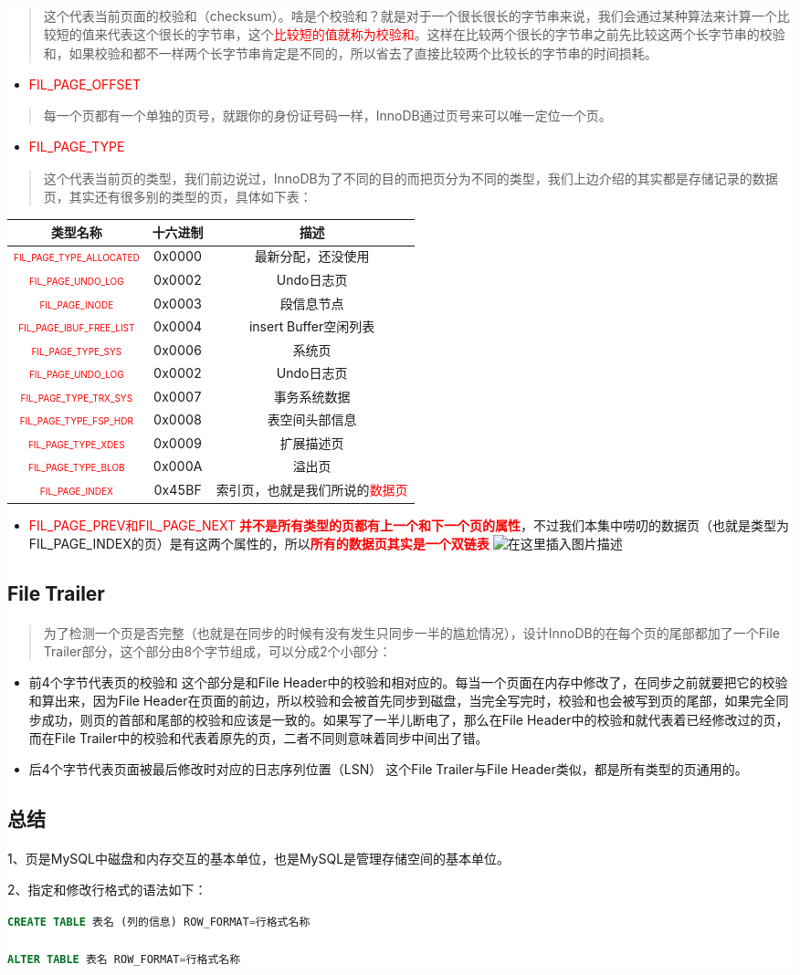 >这个代表当前页面的校验和（checksum）。啥是个校验和？就是对于一个很长很长的字节串来说，我们会通过某种算法来计算一个比较短的值来代表这个很长的字节串，这个<font color="red" >比较短的值就称为校验和</font>。这样在比较两个很长的字节串之前先比较这两个长字节串的校验和，如果校验和都不一样两个长字节串肯定是不同的，所以省去了直接比较两个比较长的字节串的时间损耗。

- <font color="red" >FIL_PAGE_OFFSET</font>

>每一个页都有一个单独的页号，就跟你的身份证号码一样，InnoDB通过页号来可以唯一定位一个页。

- <font color="red" >FIL_PAGE_TYPE</font>
>这个代表当前页的类型，我们前边说过，InnoDB为了不同的目的而把页分为不同的类型，我们上边介绍的其实都是存储记录的数据页，其实还有很多别的类型的页，具体如下表：

| 类型名称 | 十六进制      | 描述      |
|:------------:| :-------------:| :-------------:|
| <font color="red" size=1>FIL_PAGE_TYPE_ALLOCATED</font>  |  0x0000|最新分配，还没使用|
| <font color="red" size=1>FIL_PAGE_UNDO_LOG</font>  |  0x0002|Undo日志页|
| <font color="red" size=1>FIL_PAGE_INODE</font>  |  0x0003|段信息节点|
| <font color="red" size=1>FIL_PAGE_IBUF_FREE_LIST</font>  |  0x0004|insert Buffer空闲列表|
| <font color="red" size=1>FIL_PAGE_TYPE_SYS</font>  |  0x0006|系统页|
| <font color="red" size=1>FIL_PAGE_UNDO_LOG</font>  |  0x0002|Undo日志页|
| <font color="red" size=1>FIL_PAGE_TYPE_TRX_SYS</font>  |  0x0007|事务系统数据|
| <font color="red" size=1>FIL_PAGE_TYPE_FSP_HDR</font>  |  0x0008	|表空间头部信息|
| <font color="red" size=1>FIL_PAGE_TYPE_XDES</font>  | 0x0009|扩展描述页|
| <font color="red" size=1>FIL_PAGE_TYPE_BLOB</font>  |  0x000A|溢出页|
| <font color="red" size=1>FIL_PAGE_INDEX</font>  | 0x45BF	|索引页，也就是我们所说的<font color="red" >数据页</font>|
- <font color="red" >FIL_PAGE_PREV和FIL_PAGE_NEXT</font>
<font color="red" >**并不是所有类型的页都有上一个和下一个页的属性**</font>，不过我们本集中唠叨的数据页（也就是类型为FIL_PAGE_INDEX的页）是有这两个属性的，所以<font color="red" >**所有的数据页其实是一个双链表**</font>
![在这里插入图片描述](https://img-blog.csdnimg.cn/20200616220340273.png?x-oss-process=image/watermark,type_ZmFuZ3poZW5naGVpdGk,shadow_10,text_aHR0cHM6Ly9ibG9nLmNzZG4ubmV0L3dlaXhpbl80MTg2MjMwOA==,size_16,color_FFFFFF,t_70)

## File Trailer
>为了检测一个页是否完整（也就是在同步的时候有没有发生只同步一半的尴尬情况），设计InnoDB的在每个页的尾部都加了一个File Trailer部分，这个部分由8个字节组成，可以分成2个小部分：
- 前4个字节代表页的校验和
	这个部分是和File Header中的校验和相对应的。每当一个页面在内存中修改了，在同步之前就要把它的校验和算出来，因为File Header在页面的前边，所以校验和会被首先同步到磁盘，当完全写完时，校验和也会被写到页的尾部，如果完全同步成功，则页的首部和尾部的校验和应该是一致的。如果写了一半儿断电了，那么在File Header中的校验和就代表着已经修改过的页，而在File Trailer中的校验和代表着原先的页，二者不同则意味着同步中间出了错。

- 后4个字节代表页面被最后修改时对应的日志序列位置（LSN）
这个File Trailer与File Header类似，都是所有类型的页通用的。

## 总结

1、页是MySQL中磁盘和内存交互的基本单位，也是MySQL是管理存储空间的基本单位。

2、指定和修改行格式的语法如下：
```sql
CREATE TABLE 表名 (列的信息) ROW_FORMAT=行格式名称

ALTER TABLE 表名 ROW_FORMAT=行格式名称
```
